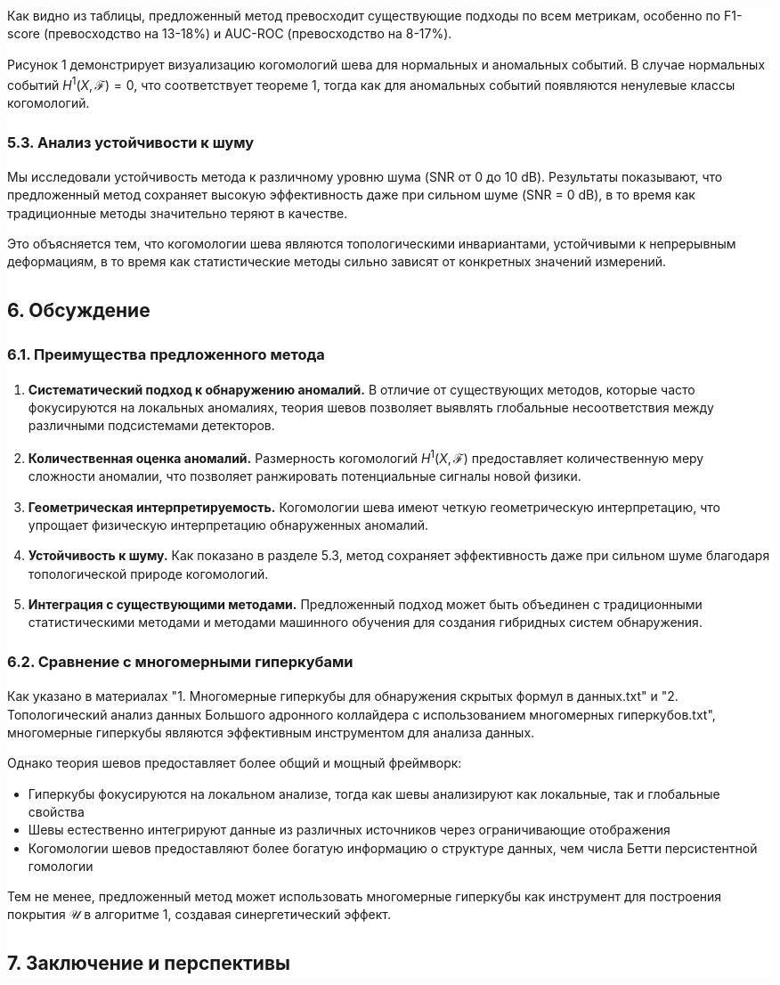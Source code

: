 Как видно из таблицы, предложенный метод превосходит существующие подходы по всем метрикам, особенно по F1-score (превосходство на 13-18%) и AUC-ROC (превосходство на 8-17%).

Рисунок 1 демонстрирует визуализацию когомологий шева для нормальных и аномальных событий. В случае нормальных событий $H^1(X, \mathcal{F}) = 0$, что соответствует теореме 1, тогда как для аномальных событий появляются ненулевые классы когомологий.

### 5.3. Анализ устойчивости к шуму

Мы исследовали устойчивость метода к различному уровню шума (SNR от 0 до 10 dB). Результаты показывают, что предложенный метод сохраняет высокую эффективность даже при сильном шуме (SNR = 0 dB), в то время как традиционные методы значительно теряют в качестве.

Это объясняется тем, что когомологии шева являются топологическими инвариантами, устойчивыми к непрерывным деформациям, в то время как статистические методы сильно зависят от конкретных значений измерений.

## 6. Обсуждение

### 6.1. Преимущества предложенного метода

1. **Систематический подход к обнаружению аномалий.** В отличие от существующих методов, которые часто фокусируются на локальных аномалиях, теория шевов позволяет выявлять глобальные несоответствия между различными подсистемами детекторов.

2. **Количественная оценка аномалий.** Размерность когомологий $H^1(X, \mathcal{F})$ предоставляет количественную меру сложности аномалии, что позволяет ранжировать потенциальные сигналы новой физики.

3. **Геометрическая интерпретируемость.** Когомологии шева имеют четкую геометрическую интерпретацию, что упрощает физическую интерпретацию обнаруженных аномалий.

4. **Устойчивость к шуму.** Как показано в разделе 5.3, метод сохраняет эффективность даже при сильном шуме благодаря топологической природе когомологий.

5. **Интеграция с существующими методами.** Предложенный подход может быть объединен с традиционными статистическими методами и методами машинного обучения для создания гибридных систем обнаружения.

### 6.2. Сравнение с многомерными гиперкубами

Как указано в материалах "1. Многомерные гиперкубы для обнаружения скрытых формул в данных.txt" и "2. Топологический анализ данных Большого адронного коллайдера с использованием многомерных гиперкубов.txt", многомерные гиперкубы являются эффективным инструментом для анализа данных.

Однако теория шевов предоставляет более общий и мощный фреймворк:
- Гиперкубы фокусируются на локальном анализе, тогда как шевы анализируют как локальные, так и глобальные свойства
- Шевы естественно интегрируют данные из различных источников через ограничивающие отображения
- Когомологии шевов предоставляют более богатую информацию о структуре данных, чем числа Бетти персистентной гомологии

Тем не менее, предложенный метод может использовать многомерные гиперкубы как инструмент для построения покрытия $\mathcal{U}$ в алгоритме 1, создавая синергетический эффект.

## 7. Заключение и перспективы
